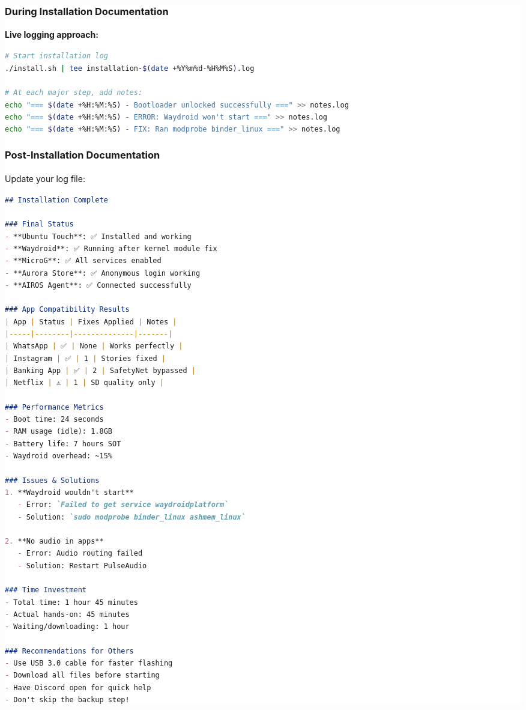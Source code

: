 ### During Installation Documentation

**Live logging approach:**

```bash
# Start installation log
./install.sh | tee installation-$(date +%Y%m%d-%H%M%S).log

# At each major step, add notes:
echo "=== $(date +%H:%M:%S) - Bootloader unlocked successfully ===" >> notes.log
echo "=== $(date +%H:%M:%S) - ERROR: Waydroid won't start ===" >> notes.log
echo "=== $(date +%H:%M:%S) - FIX: Ran modprobe binder_linux ===" >> notes.log
```

### Post-Installation Documentation

Update your log file:

```markdown
## Installation Complete

### Final Status
- **Ubuntu Touch**: ✅ Installed and working
- **Waydroid**: ✅ Running after kernel module fix
- **MicroG**: ✅ All services enabled
- **Aurora Store**: ✅ Anonymous login working
- **AIROS Agent**: ✅ Connected successfully

### App Compatibility Results
| App | Status | Fixes Applied | Notes |
|-----|--------|--------------|-------|
| WhatsApp | ✅ | None | Works perfectly |
| Instagram | ✅ | 1 | Stories fixed |
| Banking App | ✅ | 2 | SafetyNet bypassed |
| Netflix | ⚠️ | 1 | SD quality only |

### Performance Metrics
- Boot time: 24 seconds
- RAM usage (idle): 1.8GB
- Battery life: 7 hours SOT
- Waydroid overhead: ~15%

### Issues & Solutions
1. **Waydroid wouldn't start**
   - Error: `Failed to get service waydroidplatform`
   - Solution: `sudo modprobe binder_linux ashmem_linux`
   
2. **No audio in apps**
   - Error: Audio routing failed
   - Solution: Restart PulseAudio

### Time Investment
- Total time: 1 hour 45 minutes
- Actual hands-on: 45 minutes
- Waiting/downloading: 1 hour

### Recommendations for Others
- Use USB 3.0 cable for faster flashing
- Download all files before starting
- Have Discord open for quick help
- Don't skip the backup step!
```
